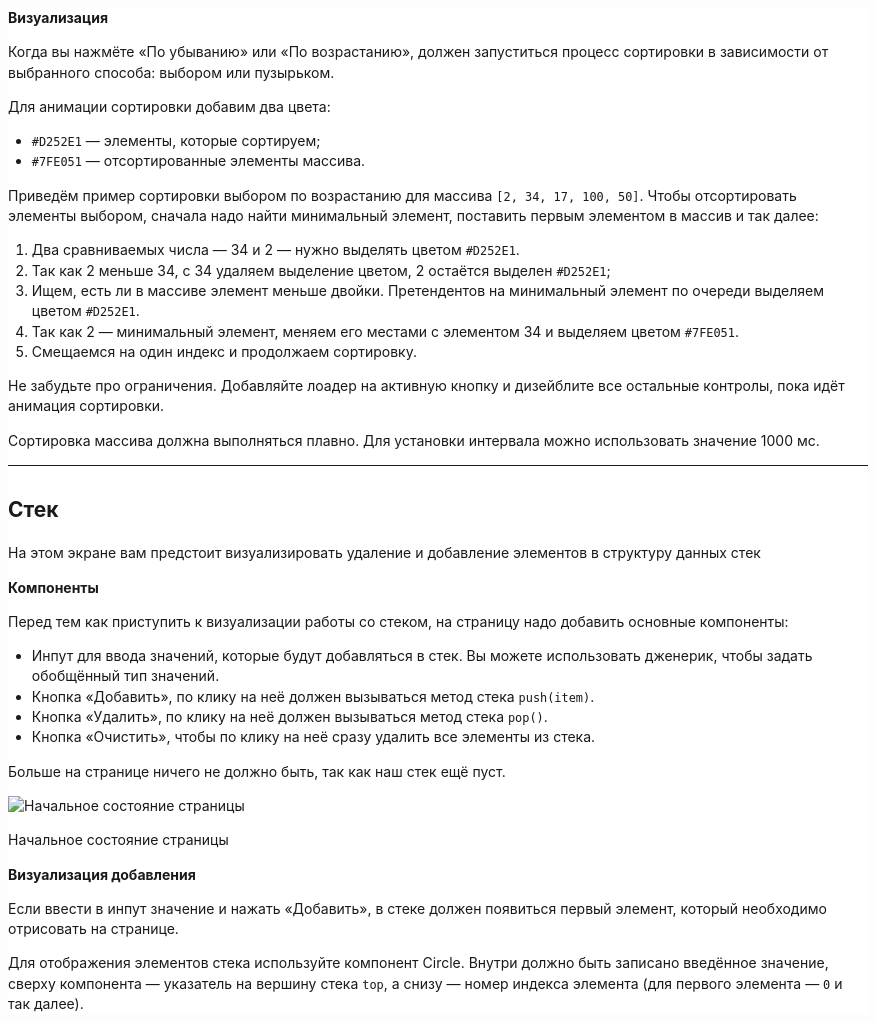**Визуализация**

Когда вы нажмёте «По убыванию» или «По возрастанию», должен запуститься процесс сортировки в зависимости от выбранного способа: выбором или пузырьком.

Для анимации сортировки добавим два цвета:

- `#D252E1` — элементы, которые сортируем;
- `#7FE051` — отсортированные элементы массива.

Приведём пример сортировки выбором по возрастанию для массива `[2, 34, 17, 100, 50]`. Чтобы отсортировать элементы выбором, сначала надо найти минимальный элемент, поставить первым элементом в массив и так далее:

1. Два сравниваемых числа — 34 и 2 — нужно выделять цветом `#D252E1`.
2. Так как 2 меньше 34, с 34 удаляем выделение цветом, 2 остаётся выделен `#D252E1`;
3. Ищем, есть ли в массиве элемент меньше двойки. Претендентов на минимальный элемент по очереди выделяем цветом `#D252E1`. 
4. Так как 2 — минимальный элемент, меняем его местами с элементом 34 и выделяем цветом `#7FE051`.
5. Смещаемся на один индекс и продолжаем сортировку.

Не забудьте про ограничения. Добавляйте лоадер на активную кнопку и дизейблите все остальные контролы, пока идёт анимация сортировки.

Сортировка массива должна выполняться плавно. Для установки интервала можно использовать значение 1000 мс.

---

## Стек

На этом экране вам предстоит визуализировать удаление и добавление элементов в структуру данных стек

**Компоненты**

Перед тем как приступить к визуализации работы со стеком, на страницу надо добавить основные компоненты:

- Инпут для ввода значений, которые будут добавляться в стек. Вы можете использовать дженерик, чтобы задать обобщённый тип значений.
- Кнопкa «Добавить», по клику на неё должен вызываться метод стека `push(item)`.
- Кнопкa «Удалить», по клику на неё должен вызываться метод стека `pop()`.
- Кнопка «Очистить», чтобы по клику на неё сразу удалить все элементы из стека.

Больше на странице ничего не должно быть, так как наш стек ещё пуст.

![Начальное состояние страницы](README_static/Untitled%206.png)

Начальное состояние страницы

**Визуализация добавления** 

Если ввести в инпут значение и нажать «Добавить», в стеке должен появиться первый элемент, который необходимо отрисовать на странице.

Для отображения элементов стека используйте компонент Circle. Внутри должно быть записано введённое значение, сверху компонента — указатель на вершину стека `top`, а снизу — номер индекса элемента (для первого элемента — `0` и так далее).
